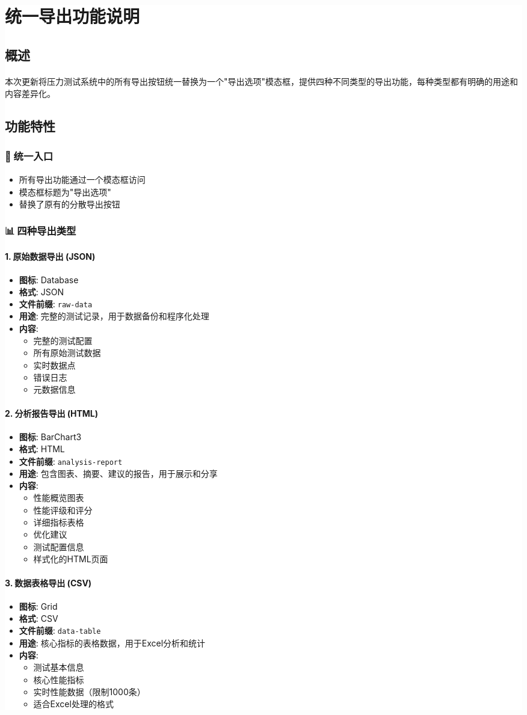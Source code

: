 # 统一导出功能说明

## 概述

本次更新将压力测试系统中的所有导出按钮统一替换为一个"导出选项"模态框，提供四种不同类型的导出功能，每种类型都有明确的用途和内容差异化。

## 功能特性

### 🎯 统一入口
- 所有导出功能通过一个模态框访问
- 模态框标题为"导出选项"
- 替换了原有的分散导出按钮

### 📊 四种导出类型

#### 1. 原始数据导出 (JSON)
- **图标**: Database
- **格式**: JSON
- **文件前缀**: `raw-data`
- **用途**: 完整的测试记录，用于数据备份和程序化处理
- **内容**: 
  - 完整的测试配置
  - 所有原始测试数据
  - 实时数据点
  - 错误日志
  - 元数据信息

#### 2. 分析报告导出 (HTML)
- **图标**: BarChart3
- **格式**: HTML
- **文件前缀**: `analysis-report`
- **用途**: 包含图表、摘要、建议的报告，用于展示和分享
- **内容**:
  - 性能概览图表
  - 性能评级和评分
  - 详细指标表格
  - 优化建议
  - 测试配置信息
  - 样式化的HTML页面

#### 3. 数据表格导出 (CSV)
- **图标**: Grid
- **格式**: CSV
- **文件前缀**: `data-table`
- **用途**: 核心指标的表格数据，用于Excel分析和统计
- **内容**:
  - 测试基本信息
  - 核心性能指标
  - 实时性能数据（限制1000条）
  - 适合Excel处理的格式

